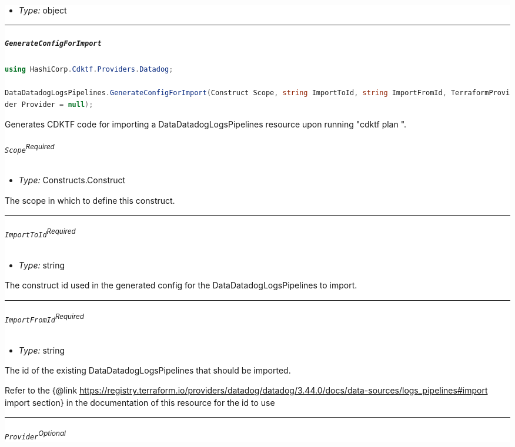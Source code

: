 - *Type:* object

---

##### `GenerateConfigForImport` <a name="GenerateConfigForImport" id="@cdktf/provider-datadog.dataDatadogLogsPipelines.DataDatadogLogsPipelines.generateConfigForImport"></a>

```csharp
using HashiCorp.Cdktf.Providers.Datadog;

DataDatadogLogsPipelines.GenerateConfigForImport(Construct Scope, string ImportToId, string ImportFromId, TerraformProvider Provider = null);
```

Generates CDKTF code for importing a DataDatadogLogsPipelines resource upon running "cdktf plan <stack-name>".

###### `Scope`<sup>Required</sup> <a name="Scope" id="@cdktf/provider-datadog.dataDatadogLogsPipelines.DataDatadogLogsPipelines.generateConfigForImport.parameter.scope"></a>

- *Type:* Constructs.Construct

The scope in which to define this construct.

---

###### `ImportToId`<sup>Required</sup> <a name="ImportToId" id="@cdktf/provider-datadog.dataDatadogLogsPipelines.DataDatadogLogsPipelines.generateConfigForImport.parameter.importToId"></a>

- *Type:* string

The construct id used in the generated config for the DataDatadogLogsPipelines to import.

---

###### `ImportFromId`<sup>Required</sup> <a name="ImportFromId" id="@cdktf/provider-datadog.dataDatadogLogsPipelines.DataDatadogLogsPipelines.generateConfigForImport.parameter.importFromId"></a>

- *Type:* string

The id of the existing DataDatadogLogsPipelines that should be imported.

Refer to the {@link https://registry.terraform.io/providers/datadog/datadog/3.44.0/docs/data-sources/logs_pipelines#import import section} in the documentation of this resource for the id to use

---

###### `Provider`<sup>Optional</sup> <a name="Provider" id="@cdktf/provider-datadog.dataDatadogLogsPipelines.DataDatadogLogsPipelines.generateConfigForImport.parameter.provider"></a>
